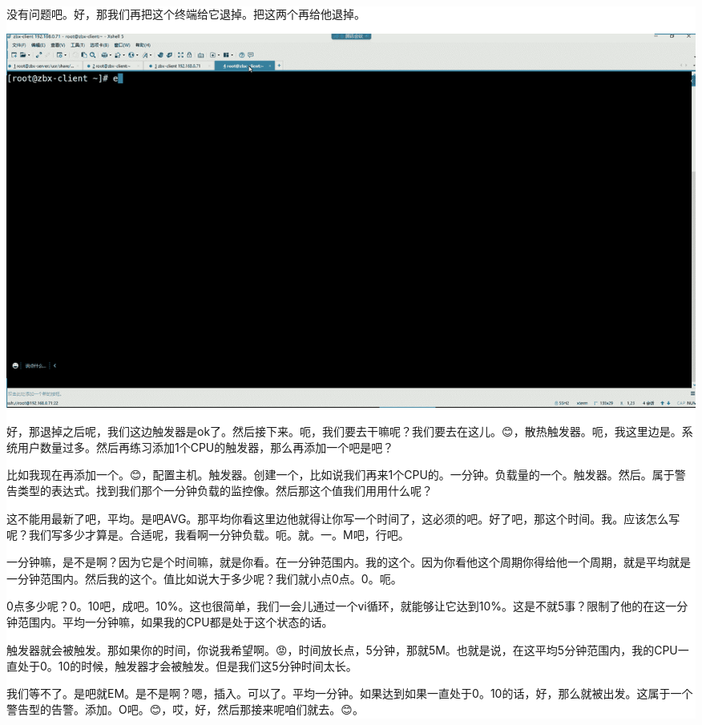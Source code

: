 没有问题吧。好，那我们再把这个终端给它退掉。把这两个再给他退掉。

![](img/fd1a54568e858f6ca153e27ee959e7ce_7.png)

好，那退掉之后呢，我们这边触发器是ok了。然后接下来。呃，我们要去干嘛呢？我们要去在这儿。😊，散热触发器。呃，我这里边是。系统用户数量过多。然后再练习添加1个CPU的触发器，那么再添加一个吧是吧？

比如我现在再添加一个。😊，配置主机。触发器。创建一个，比如说我们再来1个CPU的。一分钟。负载量的一个。触发器。然后。属于警告类型的表达式。找到我们那个一分钟负载的监控像。然后那这个值我们用用什么呢？

这不能用最新了吧，平均。是吧AVG。那平均你看这里边他就得让你写一个时间了，这必须的吧。好了吧，那这个时间。我。应该怎么写呢？我们写多少才算是。合适呢，我看啊一分钟负载。呃。就。一。M吧，行吧。

一分钟嘛，是不是啊？因为它是个时间嘛，就是你看。在一分钟范围内。我的这个。因为你看他这个周期你得给他一个周期，就是平均就是一分钟范围内。然后我的这个。值比如说大于多少呢？我们就小点0点。0。呃。

0点多少呢？0。10吧，成吧。10%。这也很简单，我们一会儿通过一个vi循环，就能够让它达到10%。这是不就5事？限制了他的在这一分钟范围内。平均一分钟嘛，如果我的CPU都是处于这个状态的话。

触发器就会被触发。那如果你的时间，你说我希望啊。😡，时间放长点，5分钟，那就5M。也就是说，在这平均5分钟范围内，我的CPU一直处于0。10的时候，触发器才会被触发。但是我们这5分钟时间太长。

我们等不了。是吧就EM。是不是啊？嗯，插入。可以了。平均一分钟。如果达到如果一直处于0。10的话，好，那么就被出发。这属于一个警告型的告警。添加。O吧。😊，哎，好，然后那接来呢咱们就去。😊。


